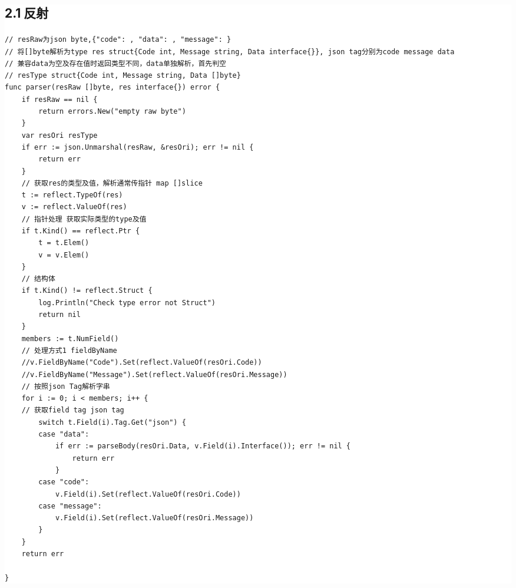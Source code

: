 2.1 反射
---

```
// resRaw为json byte,{"code": , "data": , "message": }
// 将[]byte解析为type res struct{Code int, Message string, Data interface{}}, json tag分别为code message data
// 兼容data为空及存在值时返回类型不同，data单独解析，首先判空
// resType struct{Code int, Message string, Data []byte}
func parser(resRaw []byte, res interface{}) error {
	if resRaw == nil {
		return errors.New("empty raw byte")
	}
	var resOri resType
	if err := json.Unmarshal(resRaw, &resOri); err != nil {
		return err
	}
	// 获取res的类型及值，解析通常传指针 map []slice
	t := reflect.TypeOf(res)
	v := reflect.ValueOf(res)
	// 指针处理 获取实际类型的type及值
	if t.Kind() == reflect.Ptr {
		t = t.Elem()
		v = v.Elem()
	}
	// 结构体
	if t.Kind() != reflect.Struct {
		log.Println("Check type error not Struct")
		return nil
	}
	members := t.NumField()
	// 处理方式1 fieldByName
	//v.FieldByName("Code").Set(reflect.ValueOf(resOri.Code))
	//v.FieldByName("Message").Set(reflect.ValueOf(resOri.Message))
	// 按照json Tag解析字串
	for i := 0; i < members; i++ {
	// 获取field tag json tag
		switch t.Field(i).Tag.Get("json") {
		case "data":
			if err := parseBody(resOri.Data, v.Field(i).Interface()); err != nil {
				return err
			}
		case "code":
			v.Field(i).Set(reflect.ValueOf(resOri.Code))
		case "message":
			v.Field(i).Set(reflect.ValueOf(resOri.Message))
		}
	}
	return err

}
```
